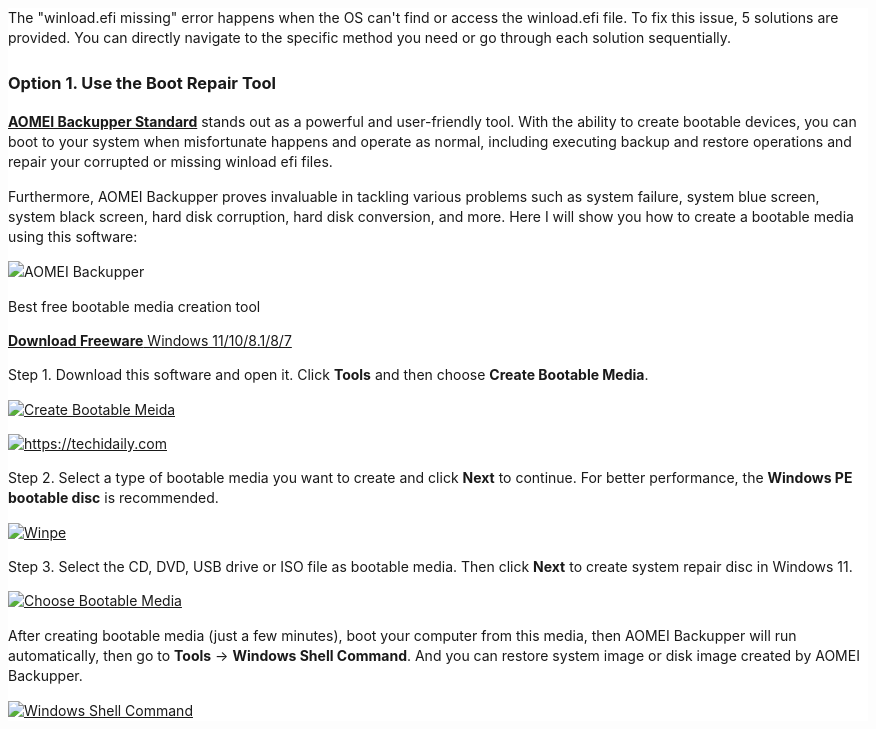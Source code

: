 The "winload.efi missing" error happens when the OS can't find or access the winload.efi file. To fix this issue, 5 solutions are provided. You can directly navigate to the specific method you need or go through each solution sequentially.

###  Option 1\. Use the Boot Repair Tool

**[AOMEI Backupper Standard](https://tools.techidaily.com/ubackup/products/)** stands out as a powerful and user-friendly tool. With the ability to create bootable devices, you can boot to your system when misfortunate happens and operate as normal, including executing backup and restore operations and repair your corrupted or missing winload efi files.

Furthermore, AOMEI Backupper proves invaluable in tackling various problems such as system failure, system blue screen, system black screen, hard disk corruption, hard disk conversion, and more. Here I will show you how to create a bootable media using this software:

![](https://www.ubackup.com/resource/images/ab-theme/ub-article-ab-ic-logo-ab-32.svg)AOMEI Backupper

Best free bootable media creation tool

[**Download Freeware** Windows 11/10/8.1/8/7](https://tools.techidaily.com/ubackup/products/)

Step 1\. Download this software and open it. Click **Tools** and then choose **Create Bootable Media**.

[![Create Bootable Meida](https://www.ubackup.com/windows-11/data:image/gif;base64,R0lGODlhAQABAIAAAAAAAP///yH5BAEAAAAALAAAAAABAAEAAAIBRAA7)](https://www.ubackup.com/screenshot/en/adv/tools/create-bootable-media/create-bootable-meida.png)


<a href="https://ephamedtechinc.pxf.io/c/5597632/2137229/26400" target="_top" id="2137229">
  <img src="//a.impactradius-go.com/display-ad/26400-2137229" border="0" alt="https://techidaily.com" width="728" height="90"/>
</a>
<img height="0" width="0" src="https://ephamedtechinc.pxf.io/i/5597632/2137229/26400" style="position:absolute;visibility:hidden;" border="0" />


Step 2\. Select a type of bootable media you want to create and click **Next** to continue. For better performance, the **Windows PE bootable disc** is recommended.

[![Winpe](https://www.ubackup.com/windows-11/data:image/gif;base64,R0lGODlhAQABAIAAAAAAAP///yH5BAEAAAAALAAAAAABAAEAAAIBRAA7)](https://www.ubackup.com/screenshot/en/adv/tools/create-bootable-media/winpe.png)

Step 3\. Select the CD, DVD, USB drive or ISO file as bootable media. Then click **Next** to create system repair disc in Windows 11.

[![Choose Bootable Media](https://www.ubackup.com/windows-11/data:image/gif;base64,R0lGODlhAQABAIAAAAAAAP///yH5BAEAAAAALAAAAAABAAEAAAIBRAA7)](https://www.ubackup.com/screenshot/en/adv/tools/create-bootable-media/choose-bootable-media.png)

After creating bootable media (just a few minutes), boot your computer from this media, then AOMEI Backupper will run automatically, then go to **Tools** \-> **Windows Shell Command**. And you can restore system image or disk image created by AOMEI Backupper. 

[![Windows Shell Command](https://www.ubackup.com/windows-11/data:image/gif;base64,R0lGODlhAQABAIAAAAAAAP///yH5BAEAAAAALAAAAAABAAEAAAIBRAA7)](https://www.ubackup.com/screenshot/en/adv/tools/windows-shell-command.png)
